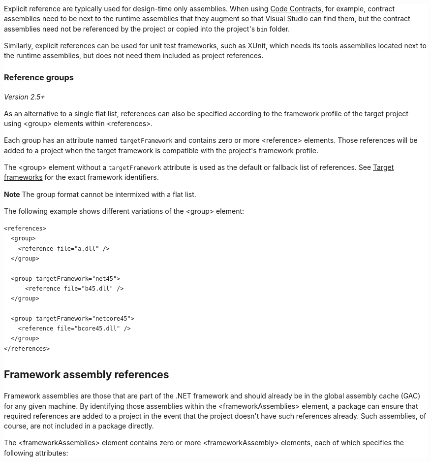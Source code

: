 Explicit reference are typically used for design-time only assemblies. When using [Code Contracts](https://msdn.microsoft.com/library/dd264808.aspx), for example, contract assemblies need to be next to the runtime assemblies that they augment so that Visual Studio can find them, but the contract assemblies need not be referenced by the project or copied into the project's `bin` folder.

Similarly, explicit references can be used for unit test frameworks, such as XUnit, which needs its tools assemblies located next to the runtime assemblies, but does not need them included as project references.

### Reference groups

*Version 2.5+*

As an alternative to a single flat list, references can also be specified according to the framework profile of the target project using &lt;group&gt; elements within &lt;references&gt;. 

Each group has an attribute named `targetFramework` and contains zero or more &lt;reference&gt; elements. Those references will be added to a project when the target framework is compatible with the project's framework profile.

The &lt;group&gt; element without a `targetFramework` attribute is used as the default or fallback list of references. See [Target frameworks](target-frameworks) for the exact framework identifiers.

<div class="block-callout-info">
    <strong>Note</strong>    
    The group format cannot be intermixed with a flat list.
</div>

The following example shows different variations of the &lt;group&gt; element:

    <references> 
      <group>
        <reference file="a.dll" />
      </group>

      <group targetFramework="net45"> 
          <reference file="b45.dll" />
      </group>
 
      <group targetFramework="netcore45"> 
        <reference file="bcore45.dll" /> 
      </group>
    </references>


## Framework assembly references
<a name="specifying-framework-assembly-references-gac"></a>

Framework assemblies are those that are part of the .NET framework and should already be in the global assembly cache (GAC) for any given machine. By identifying those assemblies within the &lt;frameworkAssemblies&gt; element, a package can ensure that required references are added to a project in the event that the project doesn't have such references already. Such assemblies, of course, are not included in a package directly.

The &lt;frameworkAssemblies&gt; element contains zero or more &lt;frameworkAssembly&gt; elements, each of which specifies the following attributes:
